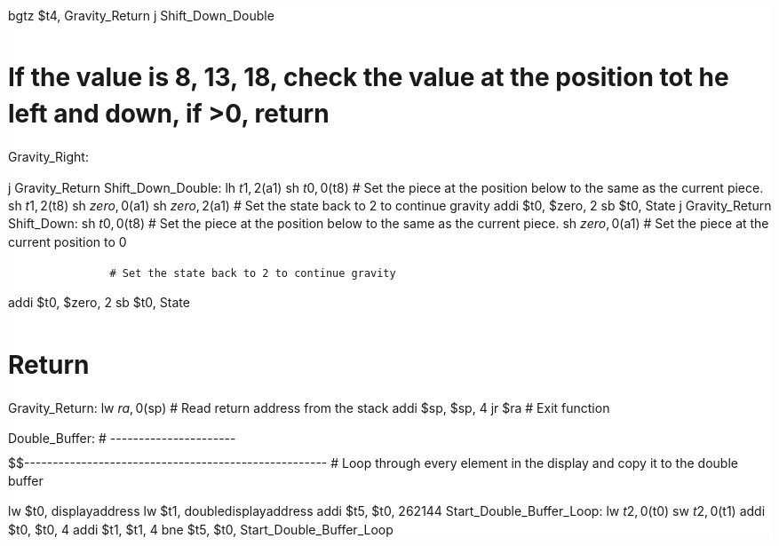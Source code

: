 bgtz $t4, Gravity_Return
j Shift_Down_Double
# If the value is 8, 13, 18, check the value at the position tot he left and down, if >0, return
Gravity_Right:

j Gravity_Return
Shift_Down_Double:
lh $t1, 2($a1)
sh $t0, 0($t8)      # Set the piece at the position below to the same as the current piece.
sh $t1, 2($t8)
sh $zero, 0($a1) 
sh $zero, 2($a1)
                    # Set the state back to 2 to continue gravity
addi $t0, $zero, 2
sb $t0, State
j Gravity_Return
Shift_Down:
sh $t0, 0($t8)      # Set the piece at the position below to the same as the current piece.
sh $zero, 0($a1)       # Set the piece at the current position to 0

                    # Set the state back to 2 to continue gravity
addi $t0, $zero, 2
sb $t0, State
# Return
Gravity_Return:
lw $ra, 0($sp)      # Read return address from the stack
addi $sp, $sp, 4
jr $ra              # Exit function

Double_Buffer:      # ----------------------$$$$$$-----------------------------------------------------
                    # Loop through every element in the display and copy it to the double buffer

lw $t0, displayaddress
lw $t1, doubledisplayaddress
addi $t5, $t0, 262144
Start_Double_Buffer_Loop:
lw $t2, 0($t0)
sw $t2, 0($t1)
addi $t0, $t0, 4
addi $t1, $t1, 4
bne $t5, $t0, Start_Double_Buffer_Loop
